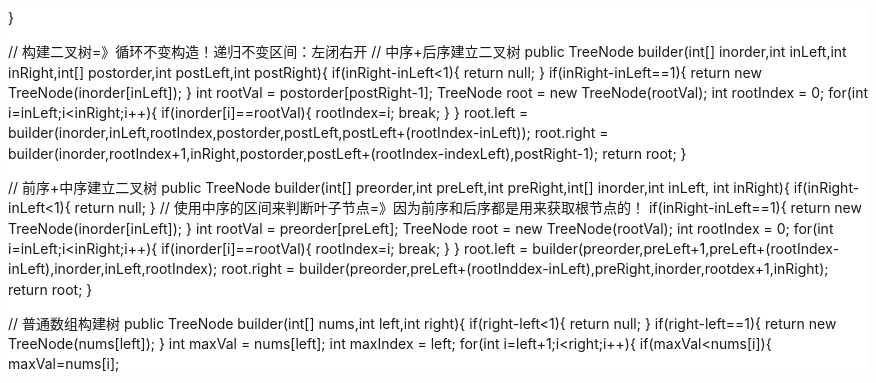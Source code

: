  }
  
  // 构建二叉树=》循环不变构造！递归不变区间：左闭右开
  // 中序+后序建立二叉树
  public TreeNode builder(int[] inorder,int inLeft,int inRight,int[] postorder,int postLeft,int postRight){
      if(inRight-inLeft<1){
          return null;
      }
      if(inRight-inLeft==1){
          return new TreeNode(inorder[inLeft]);
      }
      int rootVal = postorder[postRight-1];
      TreeNode root = new TreeNode(rootVal);
      int rootIndex = 0;
      for(int i=inLeft;i<inRight;i++){
          if(inorder[i]==rootVal){
              rootIndex=i;
              break;
          }
      }
      root.left = builder(inorder,inLeft,rootIndex,postorder,postLeft,postLeft+(rootIndex-inLeft));
      root.right = builder(inorder,rootIndex+1,inRight,postorder,postLeft+(rootIndex-indexLeft),postRight-1);
      return root;
  }
  
  
  // 前序+中序建立二叉树
  public TreeNode builder(int[] preorder,int preLeft,int preRight,int[] inorder,int inLeft, int inRight){
      if(inRight-inLeft<1){
          return null;
      }
      // 使用中序的区间来判断叶子节点=》因为前序和后序都是用来获取根节点的！
      if(inRight-inLeft==1){
          return new TreeNode(inorder[inLeft]);
      }
      int rootVal = preorder[preLeft];
      TreeNode root = new TreeNode(rootVal);
      int rootIndex = 0;
      for(int i=inLeft;i<inRight;i++){
          if(inorder[i]==rootVal){
              rootIndex=i;
              break;
          }
      }
      root.left = builder(preorder,preLeft+1,preLeft+(rootIndex-inLeft),inorder,inLeft,rootIndex);
      root.right = builder(preorder,preLeft+(rootInddex-inLeft),preRight,inorder,rootdex+1,inRight);
      return root;
  }
  
  // 普通数组构建树
  public TreeNode builder(int[] nums,int left,int right){
      if(right-left<1){
          return null;
      }
      if(right-left==1){
          return new TreeNode(nums[left]);
      }
      int maxVal = nums[left];
      int maxIndex = left;
      for(int i=left+1;i<right;i++){
          if(maxVal<nums[i]){
              maxVal=nums[i];